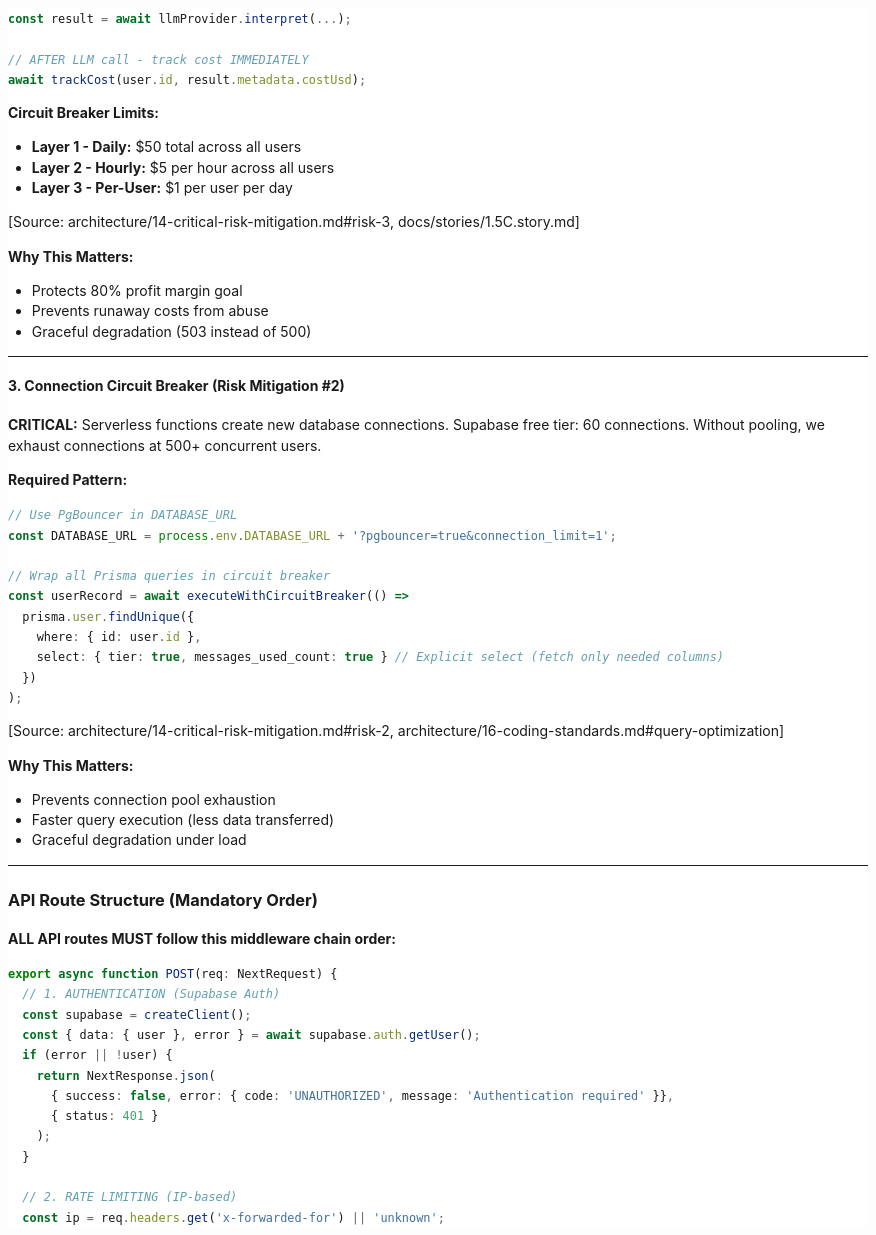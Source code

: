 ```typescript
const result = await llmProvider.interpret(...);

// AFTER LLM call - track cost IMMEDIATELY
await trackCost(user.id, result.metadata.costUsd);
```

**Circuit Breaker Limits:**
- **Layer 1 - Daily:** $50 total across all users
- **Layer 2 - Hourly:** $5 per hour across all users
- **Layer 3 - Per-User:** $1 per user per day

[Source: architecture/14-critical-risk-mitigation.md#risk-3, docs/stories/1.5C.story.md]

**Why This Matters:**
- Protects 80% profit margin goal
- Prevents runaway costs from abuse
- Graceful degradation (503 instead of 500)

---

#### 3. Connection Circuit Breaker (Risk Mitigation #2)

**CRITICAL:** Serverless functions create new database connections. Supabase free tier: 60 connections. Without pooling, we exhaust connections at 500+ concurrent users.

**Required Pattern:**
```typescript
// Use PgBouncer in DATABASE_URL
const DATABASE_URL = process.env.DATABASE_URL + '?pgbouncer=true&connection_limit=1';

// Wrap all Prisma queries in circuit breaker
const userRecord = await executeWithCircuitBreaker(() =>
  prisma.user.findUnique({
    where: { id: user.id },
    select: { tier: true, messages_used_count: true } // Explicit select (fetch only needed columns)
  })
);
```

[Source: architecture/14-critical-risk-mitigation.md#risk-2, architecture/16-coding-standards.md#query-optimization]

**Why This Matters:**
- Prevents connection pool exhaustion
- Faster query execution (less data transferred)
- Graceful degradation under load

---

### API Route Structure (Mandatory Order)

**ALL API routes MUST follow this middleware chain order:**

```typescript
export async function POST(req: NextRequest) {
  // 1. AUTHENTICATION (Supabase Auth)
  const supabase = createClient();
  const { data: { user }, error } = await supabase.auth.getUser();
  if (error || !user) {
    return NextResponse.json(
      { success: false, error: { code: 'UNAUTHORIZED', message: 'Authentication required' }},
      { status: 401 }
    );
  }

  // 2. RATE LIMITING (IP-based)
  const ip = req.headers.get('x-forwarded-for') || 'unknown';
```